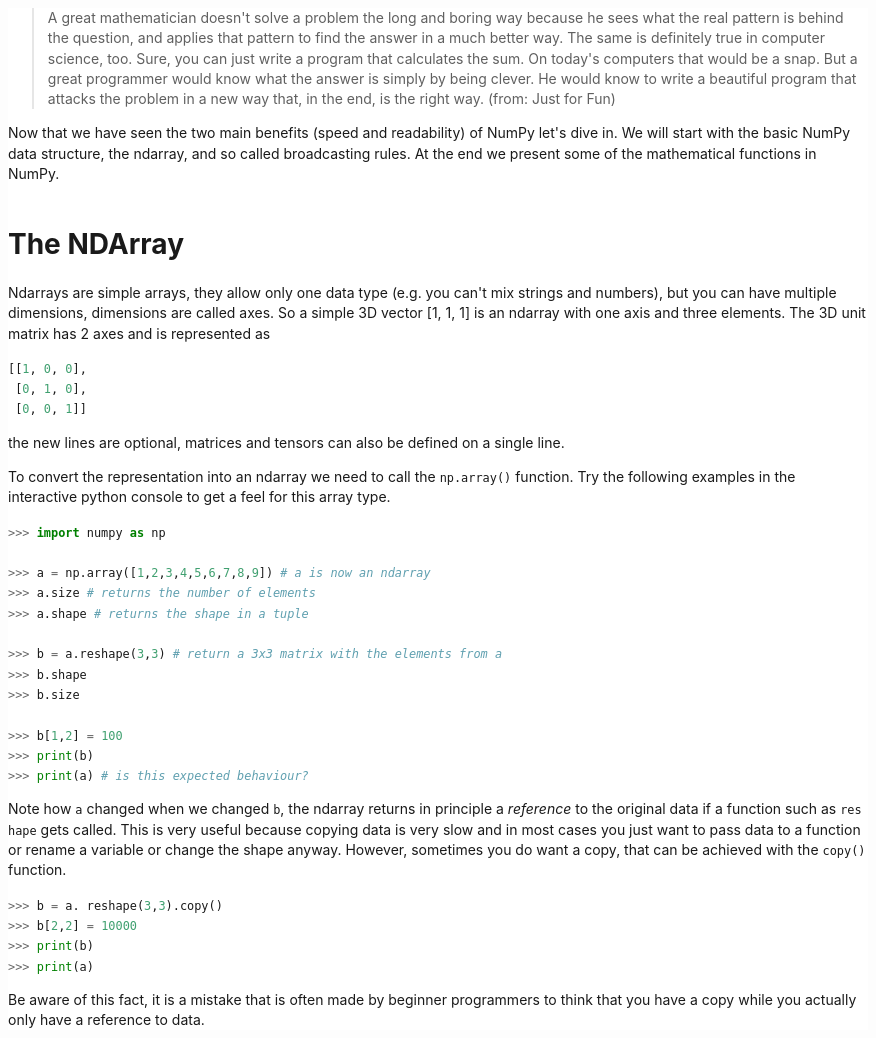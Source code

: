  > A great mathematician doesn't solve a problem the long and boring way because he sees what the real pattern is behind the question, and applies that pattern to find the answer in a much better way. The same is definitely true in computer science, too. Sure, you can just write a program that calculates the sum. On today's computers that would be a snap. But a great programmer would know what the answer is simply by being clever. He would know to write a beautiful program that attacks the problem in a new way that, in the end, is the right way. (from: Just for Fun)

Now that we have seen the two main benefits (speed and readability) of NumPy let's dive in. We will start with the basic NumPy data structure, the ndarray, and so called broadcasting rules. At the end we present some of the mathematical functions in NumPy.

# The NDArray
Ndarrays are simple arrays, they allow only one data type (e.g. you can't mix strings and numbers), but you can have multiple dimensions, dimensions are called axes. So a simple 3D vector [1, 1, 1] is an ndarray with one axis and three elements. The 3D unit matrix has 2 axes and is represented as

```python
[[1, 0, 0], 
 [0, 1, 0], 
 [0, 0, 1]]
```
the new lines are optional, matrices and tensors can also be defined on a single line.

To convert the representation into an ndarray we need to call the `np.array()` function. Try the following examples in the interactive python console to get a feel for this array type.
```python
>>> import numpy as np

>>> a = np.array([1,2,3,4,5,6,7,8,9]) # a is now an ndarray
>>> a.size # returns the number of elements
>>> a.shape # returns the shape in a tuple

>>> b = a.reshape(3,3) # return a 3x3 matrix with the elements from a
>>> b.shape
>>> b.size 

>>> b[1,2] = 100
>>> print(b)
>>> print(a) # is this expected behaviour?
```
Note how `a` changed when we changed `b`, the ndarray returns in principle a *reference* to the original data if a function such as `reshape` gets called. This is very useful because copying data is very slow and in most cases you just want to pass data to a function or rename a variable or change the shape anyway. However, sometimes you do want a copy, that can be achieved with the `copy()` function.

```python
>>> b = a. reshape(3,3).copy()
>>> b[2,2] = 10000
>>> print(b)
>>> print(a)
```
Be aware of this fact, it is a mistake that is often made by beginner programmers to think that you have a copy while you actually only have a reference to data.

